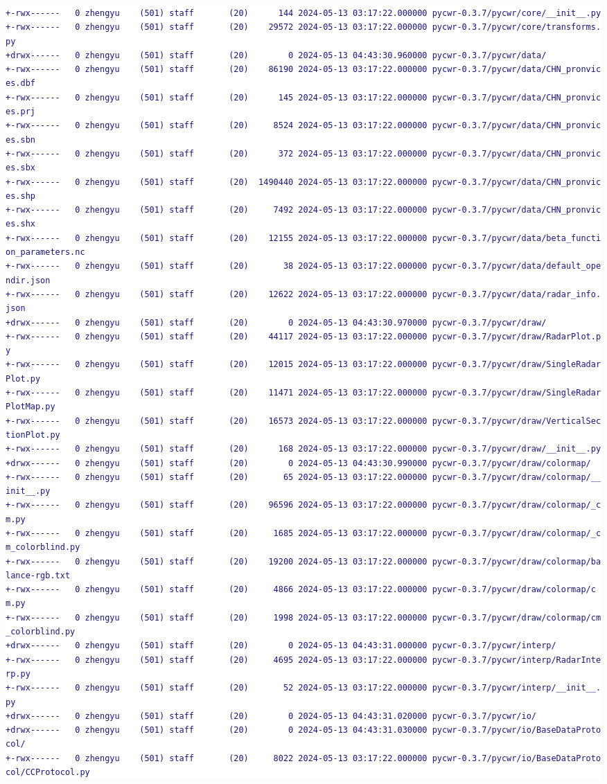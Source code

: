 ```diff
+-rwx------   0 zhengyu    (501) staff       (20)      144 2024-05-13 03:17:22.000000 pycwr-0.3.7/pycwr/core/__init__.py
+-rwx------   0 zhengyu    (501) staff       (20)    29572 2024-05-13 03:17:22.000000 pycwr-0.3.7/pycwr/core/transforms.py
+drwx------   0 zhengyu    (501) staff       (20)        0 2024-05-13 04:43:30.960000 pycwr-0.3.7/pycwr/data/
+-rwx------   0 zhengyu    (501) staff       (20)    86190 2024-05-13 03:17:22.000000 pycwr-0.3.7/pycwr/data/CHN_pronvices.dbf
+-rwx------   0 zhengyu    (501) staff       (20)      145 2024-05-13 03:17:22.000000 pycwr-0.3.7/pycwr/data/CHN_pronvices.prj
+-rwx------   0 zhengyu    (501) staff       (20)     8524 2024-05-13 03:17:22.000000 pycwr-0.3.7/pycwr/data/CHN_pronvices.sbn
+-rwx------   0 zhengyu    (501) staff       (20)      372 2024-05-13 03:17:22.000000 pycwr-0.3.7/pycwr/data/CHN_pronvices.sbx
+-rwx------   0 zhengyu    (501) staff       (20)  1490440 2024-05-13 03:17:22.000000 pycwr-0.3.7/pycwr/data/CHN_pronvices.shp
+-rwx------   0 zhengyu    (501) staff       (20)     7492 2024-05-13 03:17:22.000000 pycwr-0.3.7/pycwr/data/CHN_pronvices.shx
+-rwx------   0 zhengyu    (501) staff       (20)    12155 2024-05-13 03:17:22.000000 pycwr-0.3.7/pycwr/data/beta_function_parameters.nc
+-rwx------   0 zhengyu    (501) staff       (20)       38 2024-05-13 03:17:22.000000 pycwr-0.3.7/pycwr/data/default_opendir.json
+-rwx------   0 zhengyu    (501) staff       (20)    12622 2024-05-13 03:17:22.000000 pycwr-0.3.7/pycwr/data/radar_info.json
+drwx------   0 zhengyu    (501) staff       (20)        0 2024-05-13 04:43:30.970000 pycwr-0.3.7/pycwr/draw/
+-rwx------   0 zhengyu    (501) staff       (20)    44117 2024-05-13 03:17:22.000000 pycwr-0.3.7/pycwr/draw/RadarPlot.py
+-rwx------   0 zhengyu    (501) staff       (20)    12015 2024-05-13 03:17:22.000000 pycwr-0.3.7/pycwr/draw/SingleRadarPlot.py
+-rwx------   0 zhengyu    (501) staff       (20)    11471 2024-05-13 03:17:22.000000 pycwr-0.3.7/pycwr/draw/SingleRadarPlotMap.py
+-rwx------   0 zhengyu    (501) staff       (20)    16573 2024-05-13 03:17:22.000000 pycwr-0.3.7/pycwr/draw/VerticalSectionPlot.py
+-rwx------   0 zhengyu    (501) staff       (20)      168 2024-05-13 03:17:22.000000 pycwr-0.3.7/pycwr/draw/__init__.py
+drwx------   0 zhengyu    (501) staff       (20)        0 2024-05-13 04:43:30.990000 pycwr-0.3.7/pycwr/draw/colormap/
+-rwx------   0 zhengyu    (501) staff       (20)       65 2024-05-13 03:17:22.000000 pycwr-0.3.7/pycwr/draw/colormap/__init__.py
+-rwx------   0 zhengyu    (501) staff       (20)    96596 2024-05-13 03:17:22.000000 pycwr-0.3.7/pycwr/draw/colormap/_cm.py
+-rwx------   0 zhengyu    (501) staff       (20)     1685 2024-05-13 03:17:22.000000 pycwr-0.3.7/pycwr/draw/colormap/_cm_colorblind.py
+-rwx------   0 zhengyu    (501) staff       (20)    19200 2024-05-13 03:17:22.000000 pycwr-0.3.7/pycwr/draw/colormap/balance-rgb.txt
+-rwx------   0 zhengyu    (501) staff       (20)     4866 2024-05-13 03:17:22.000000 pycwr-0.3.7/pycwr/draw/colormap/cm.py
+-rwx------   0 zhengyu    (501) staff       (20)     1998 2024-05-13 03:17:22.000000 pycwr-0.3.7/pycwr/draw/colormap/cm_colorblind.py
+drwx------   0 zhengyu    (501) staff       (20)        0 2024-05-13 04:43:31.000000 pycwr-0.3.7/pycwr/interp/
+-rwx------   0 zhengyu    (501) staff       (20)     4695 2024-05-13 03:17:22.000000 pycwr-0.3.7/pycwr/interp/RadarInterp.py
+-rwx------   0 zhengyu    (501) staff       (20)       52 2024-05-13 03:17:22.000000 pycwr-0.3.7/pycwr/interp/__init__.py
+drwx------   0 zhengyu    (501) staff       (20)        0 2024-05-13 04:43:31.020000 pycwr-0.3.7/pycwr/io/
+drwx------   0 zhengyu    (501) staff       (20)        0 2024-05-13 04:43:31.030000 pycwr-0.3.7/pycwr/io/BaseDataProtocol/
+-rwx------   0 zhengyu    (501) staff       (20)     8022 2024-05-13 03:17:22.000000 pycwr-0.3.7/pycwr/io/BaseDataProtocol/CCProtocol.py
```